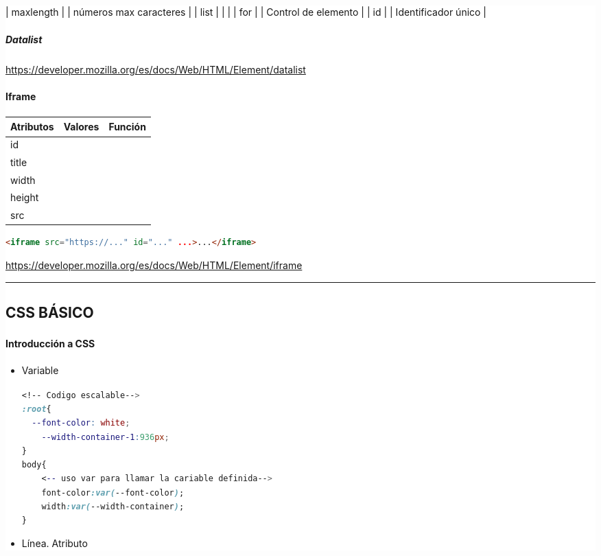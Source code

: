 | maxlength   |          | números max caracteres  |
| list        |          |                         |
| for         |          | Control de elemento     |
| id          |          | Identificador único     |

##### Datalist

https://developer.mozilla.org/es/docs/Web/HTML/Element/datalist

#### Iframe

| Atributos | Valores | Función |
| --------- | ------- | ------- |
| id        |         |         |
| title     |         |         |
| width     |         |         |
| height    |         |         |
| src       |         |         |

````html
<iframe src="https://..." id="..." ...>...</iframe>
````

https://developer.mozilla.org/es/docs/Web/HTML/Element/iframe

------------------------------------------------------------------------

## CSS BÁSICO

#### Introducción a CSS

- Variable

  ````css
  <!-- Codigo escalable-->
  :root{
  	--font-color: white;
      --width-container-1:936px;
  }
  body{
      <-- uso var para llamar la cariable definida-->
      font-color:var(--font-color);
      width:var(--width-container);
  }
  ````

  

-   Línea. Atributo
